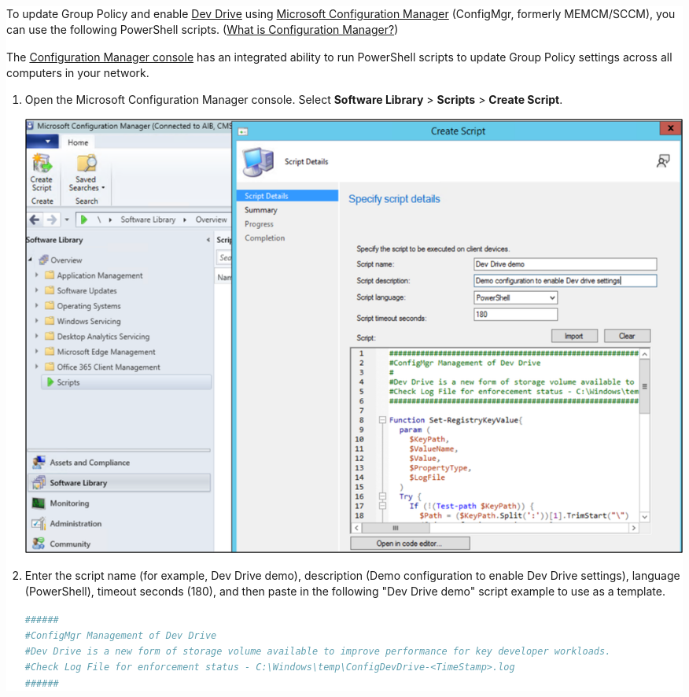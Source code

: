 To update Group Policy and enable [Dev Drive](index.md) using [Microsoft Configuration Manager](/mem/configmgr/) (ConfigMgr, formerly MEMCM/SCCM), you can use the following PowerShell scripts. ([What is Configuration Manager?](/mem/configmgr/core/understand/introduction))

The [Configuration Manager console](/mem/configmgr/core/understand/introduction#BKMK_Console) has an integrated ability to run PowerShell scripts to update Group Policy settings across all computers in your network.

1. Open the Microsoft Configuration Manager console. Select **Software Library** > **Scripts** > **Create Script**.

    ![Screenshot of Microsoft Configuration Manager Create Script window showing details including script name, description, language, timeout seconds and the actual script](../images/dev-drive-group-policy-cfgmgr1.png)

2. Enter the script name (for example, Dev Drive demo), description (Demo configuration to enable Dev Drive settings), language (PowerShell), timeout seconds (180), and then paste in the following "Dev Drive demo" script example to use as a template.

    ```powershell
    ######
    #ConfigMgr Management of Dev Drive
    #Dev Drive is a new form of storage volume available to improve performance for key developer workloads.
    #Check Log File for enforcement status - C:\Windows\temp\ConfigDevDrive-<TimeStamp>.log
    ######
